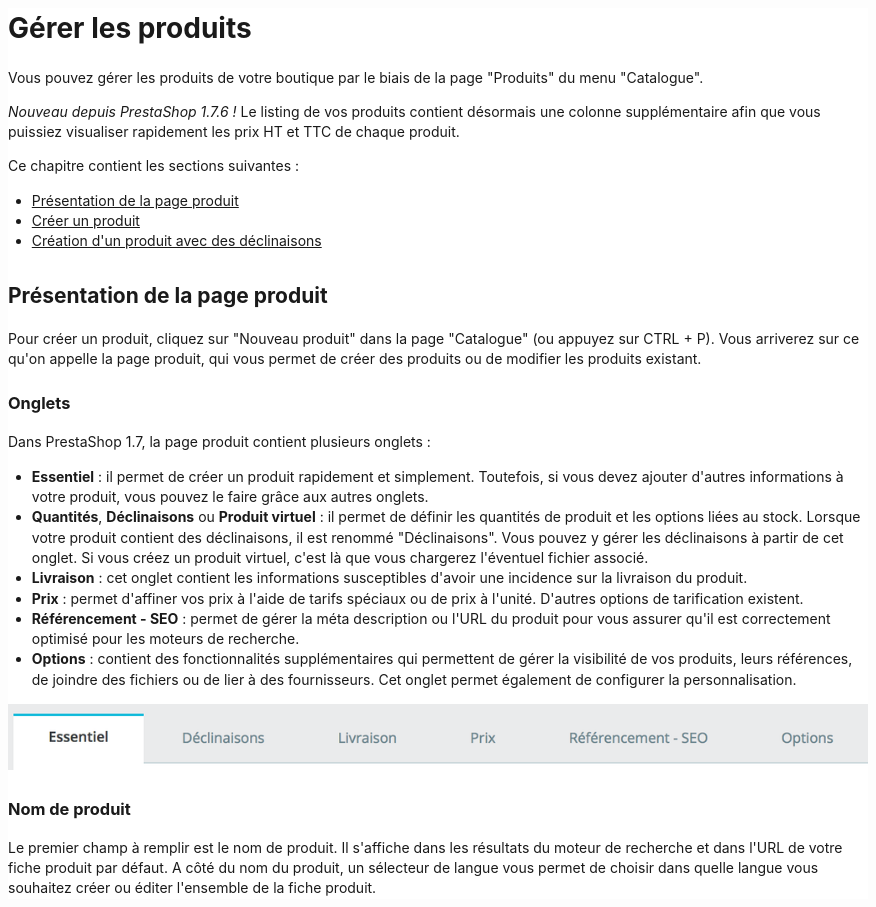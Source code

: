 # Gérer les produits

Vous pouvez gérer les produits de votre boutique par le biais de la page "Produits" du menu "Catalogue".

_Nouveau depuis PrestaShop 1.7.6 !_ Le listing de vos produits contient désormais une colonne supplémentaire afin que vous puissiez visualiser rapidement les prix HT et TTC de chaque produit.

Ce chapitre contient les sections suivantes :

* [Présentation de la page produit](gerer-produits.md#presentation-de-la-page-produit)
* [Créer un produit](gerer-produits.md#creer-un-produit)
* [Création d'un produit avec des déclinaisons](gerer-produits.md#creation-dun-produit-avec-des-declinaisons)

## Présentation de la page produit

Pour créer un produit, cliquez sur  "Nouveau produit" dans la page "Catalogue" \(ou appuyez sur CTRL + P\). Vous arriverez sur ce qu'on appelle la page produit, qui vous permet de créer des produits ou de modifier les produits existant.

### Onglets <a id="Gererlesproduits-Onglets"></a>

Dans PrestaShop 1.7, la page produit contient plusieurs onglets :

* **Essentiel** : il permet de créer un produit rapidement et simplement. Toutefois, si vous devez ajouter d'autres informations à votre produit, vous pouvez le faire grâce aux autres onglets.
* **Quantités**, **Déclinaisons** ou **Produit virtuel** : il permet de définir les quantités de produit et les options liées au stock. Lorsque votre produit contient des déclinaisons, il est renommé "Déclinaisons". Vous pouvez y gérer les déclinaisons à partir de cet onglet. Si vous créez un produit virtuel, c'est là que vous chargerez l'éventuel fichier associé.
* **Livraison** : cet onglet contient les informations susceptibles d'avoir une incidence sur la livraison du produit.
* **Prix** : permet d'affiner vos prix à l'aide de tarifs spéciaux ou de prix à l'unité. D'autres options de tarification existent.
* **Référencement - SEO** : permet de gérer la méta description ou l'URL du produit pour vous assurer qu'il est correctement optimisé pour les moteurs de recherche.
* **Options** :  contient des fonctionnalités supplémentaires qui permettent de gérer la visibilité de vos produits, leurs références, de joindre des fichiers ou de lier à des fournisseurs. Cet onglet permet également de configurer la personnalisation.

![](../../../.gitbook/assets/52298179.png)

### Nom de produit <a id="Gererlesproduits-Nomdeproduit"></a>

Le premier champ à remplir est le nom de produit. Il s'affiche dans les résultats du moteur de recherche et dans l'URL de votre fiche produit par défaut. A côté du nom du produit, un sélecteur de langue vous permet de choisir dans quelle langue vous souhaitez créer ou éditer l'ensemble de la fiche produit.
